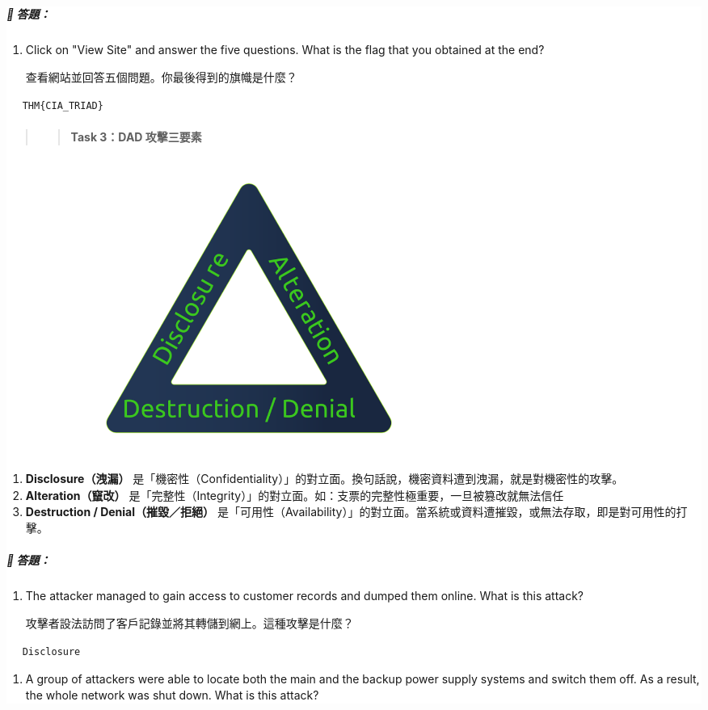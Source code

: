 ##### 🔐 答題：
1. Click on "View Site" and answer the five questions. What is the flag that you obtained at the end?
   
   查看網站並回答五個問題。你最後得到的旗幟是什麼？
   
&nbsp;&nbsp;&nbsp;&nbsp; `THM{CIA_TRIAD}`

>> #### Task 3：DAD 攻擊三要素

<p align="left">
  <img src="/rooms/images/05_08.png" width="600">
</p>

1. **Disclosure（洩漏）** 是「機密性（Confidentiality）」的對立面。換句話說，機密資料遭到洩漏，就是對機密性的攻擊。
2. **Alteration（竄改）** 是「完整性（Integrity）」的對立面。如：支票的完整性極重要，一旦被篡改就無法信任
3. **Destruction / Denial（摧毀／拒絕）** 是「可用性（Availability）」的對立面。當系統或資料遭摧毀，或無法存取，即是對可用性的打擊。

##### 🔐 答題：
1. The attacker managed to gain access to customer records and dumped them online. What is this attack?
   
    攻擊者設法訪問了客戶記錄並將其轉儲到網上。這種攻擊是什麼？
   
&nbsp;&nbsp;&nbsp;&nbsp; `Disclosure`

1. A group of attackers were able to locate both the main and the backup power supply systems and switch them off. As a result, the whole network was shut down. What is this attack?
   